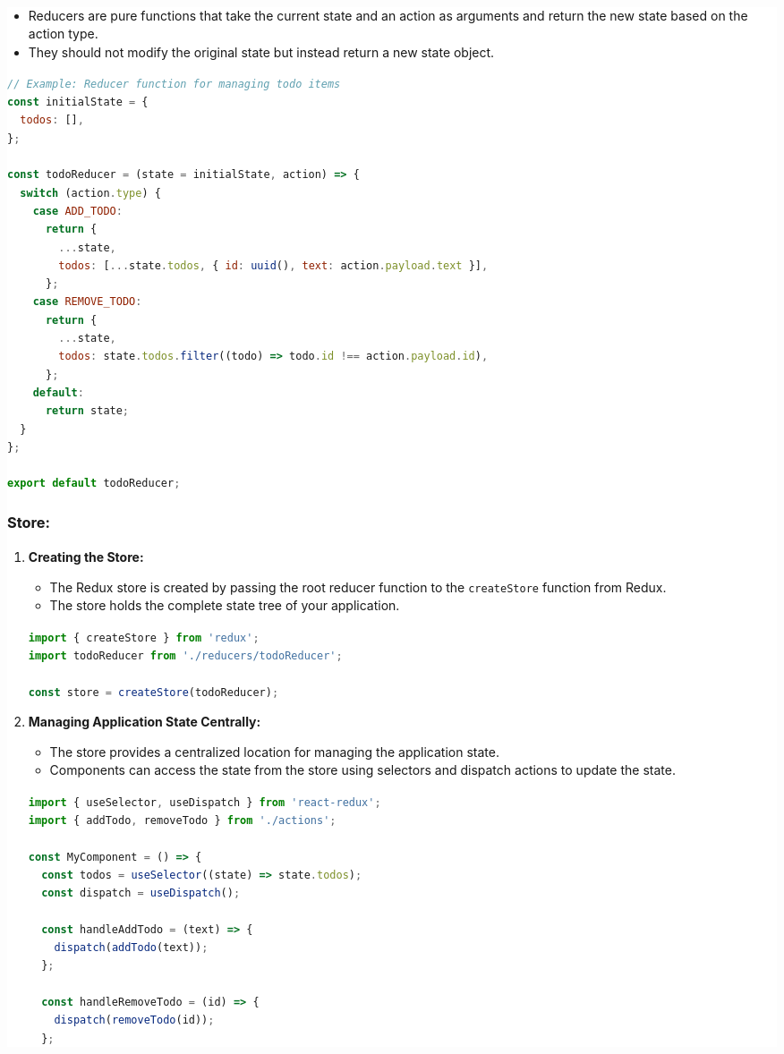    - Reducers are pure functions that take the current state and an action as arguments and return the new state based on the action type.
   - They should not modify the original state but instead return a new state object.

   ```javascript
   // Example: Reducer function for managing todo items
   const initialState = {
     todos: [],
   };

   const todoReducer = (state = initialState, action) => {
     switch (action.type) {
       case ADD_TODO:
         return {
           ...state,
           todos: [...state.todos, { id: uuid(), text: action.payload.text }],
         };
       case REMOVE_TODO:
         return {
           ...state,
           todos: state.todos.filter((todo) => todo.id !== action.payload.id),
         };
       default:
         return state;
     }
   };

   export default todoReducer;
   ```

### Store:

1. **Creating the Store:**

   - The Redux store is created by passing the root reducer function to the `createStore` function from Redux.
   - The store holds the complete state tree of your application.

   ```javascript
   import { createStore } from 'redux';
   import todoReducer from './reducers/todoReducer';

   const store = createStore(todoReducer);
   ```

2. **Managing Application State Centrally:**

   - The store provides a centralized location for managing the application state.
   - Components can access the state from the store using selectors and dispatch actions to update the state.

   ```javascript
   import { useSelector, useDispatch } from 'react-redux';
   import { addTodo, removeTodo } from './actions';

   const MyComponent = () => {
     const todos = useSelector((state) => state.todos);
     const dispatch = useDispatch();

     const handleAddTodo = (text) => {
       dispatch(addTodo(text));
     };

     const handleRemoveTodo = (id) => {
       dispatch(removeTodo(id));
     };

   ```